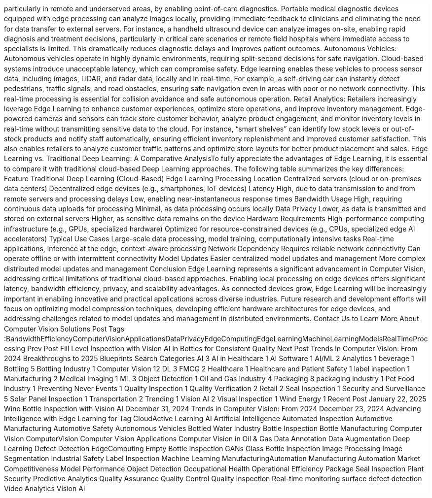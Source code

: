 particularly in remote and underserved areas, by enabling point-of-care diagnostics. Portable medical diagnostic devices equipped with edge processing can analyze images locally, providing immediate feedback to clinicians and eliminating the need for data transfer to external servers. For instance, a handheld ultrasound device can analyze images on-site, enabling rapid diagnosis and treatment decisions, particularly in critical care scenarios or remote field hospitals where immediate access to specialists is limited. This dramatically reduces diagnostic delays and improves patient outcomes. Autonomous Vehicles: Autonomous vehicles operate in highly dynamic environments, requiring split-second decisions for safe navigation. Cloud-based systems introduce unacceptable latency, which can compromise safety. Edge learning enables these vehicles to process sensor data, including images, LiDAR, and radar data, locally and in real-time. For example, a self-driving car can instantly detect pedestrians, traffic signals, and road obstacles, ensuring safe navigation even in areas with poor or no network connectivity. This real-time processing is essential for collision avoidance and safe autonomous operation. Retail Analytics: Retailers increasingly leverage Edge Learning to enhance customer experiences, optimize store operations, and improve inventory management. Edge-powered cameras and sensors can track store customer behavior, analyze product engagement, and monitor inventory levels in real-time without transmitting sensitive data to the cloud. For instance, “smart shelves” can identify low stock levels or out-of-stock products and notify staff automatically, ensuring efficient inventory replenishment and improved customer satisfaction. This also enables retailers to analyze customer traffic patterns and optimize store layouts for better product placement and sales. Edge Learning vs. Traditional Deep Learning: A Comparative AnalysisTo fully appreciate the advantages of Edge Learning, it is essential to compare it with traditional cloud-based Deep Learning approaches. The following table summarizes the key differences: Feature Traditional Deep Learning (Cloud-Based) Edge Learning Processing Location Centralized servers (cloud or on-premises data centers) Decentralized edge devices (e.g., smartphones, IoT devices) Latency High, due to data transmission to and from remote servers and processing delays Low, enabling near-instantaneous response times Bandwidth Usage High, requiring continuous data uploads for processing Minimal, as data processing occurs locally Data Privacy Lower, as data is transmitted and stored on external servers Higher, as sensitive data remains on the device Hardware Requirements High-performance computing infrastructure (e.g., GPUs, specialized hardware) Optimized for resource-constrained devices (e.g., CPUs, specialized edge AI accelerators) Typical Use Cases Large-scale data processing, model training, computationally intensive tasks Real-time applications, inference at the edge, context-aware processing Network Dependency Requires reliable network connectivity Can operate offline or with intermittent connectivity Model Updates Easier centralized model updates and management More complex distributed model updates and management Conclusion Edge Learning represents a significant advancement in Computer Vision, addressing critical limitations of traditional cloud-based approaches. Enabling local processing on edge devices offers significant latency, bandwidth efficiency, privacy, and scalability advantages. As connected devices grow, Edge Learning will be increasingly important in enabling innovative and practical applications across diverse industries. Future research and development efforts will focus on optimizing model compression techniques, developing efficient hardware architectures for edge devices, and addressing challenges related to model updates and management in distributed environments. Contact Us to Learn More About Computer Vision Solutions Post Tags :BandwidthEfficiencyComputerVisionApplicationsDataPrivacyEdgeComputingEdgeLearningMachineLearningModelsRealTimeProcessing Prev Post Fill Level Inspection with Vision AI in Bottles for Consistent Quality Next Post Trends in Computer Vision: From 2024 Breakthroughs to 2025 Blueprints Search Categories AI 3 AI in Healthcare 1 AI Software 1 AI/ML 2 Analytics 1 beverage 1 Bottling 5 Bottling Industry 1 Computer Vision 12 DL 3 FMCG 2 Healthcare 1 Healthcare and Patient Safety 1 label inspection 1 Manufacturing 2 Medical Imaging 1 ML 3 Object Detection 1 Oil and Gas Industry 4 Packaging 8 packaging industry 1 Pet Food Industry 1 Preventing Never Events 1 Quality Inspection 1 Quality Verification 2 Retail 2 Seal Inspection 1 Security and Surveillance 5 Solar Panel Inspection 1 Transportation 2 Trending 1 Vision AI 2 Visual Inspection 1 Wind Energy 1 Recent Post January 22, 2025 Wine Bottle Inspection with Vision AI December 31, 2024 Trends in Computer Vision: From 2024 December 23, 2024 Advancing Intelligence with Edge Learning for Tag CloudActive Learning AI Artificial Intelligence Automated Inspection Automotive Manufacturing Automotive Safety Autonomous Vehicles Bottled Water Industry Bottle Inspection Bottle Manufacturing Computer Vision ComputerVision Computer Vision Applications Computer Vision in Oil & Gas Data Annotation Data Augmentation Deep Learning Defect Detection EdgeComputing Empty Bottle Inspection GANs Glass Bottle Inspection Image Processing Image Segmentation Industrial Safety Label Inspection Machine Learning ManufacturingAutomation Manufacturing Automation Market Competitiveness Model Performance Object Detection Occupational Health Operational Efficiency Package Seal Inspection Plant Security Predictive Analytics Quality Assurance Quality Control Quality Inspection Real-time monitoring surface defect detection Video Analytics Vision AI